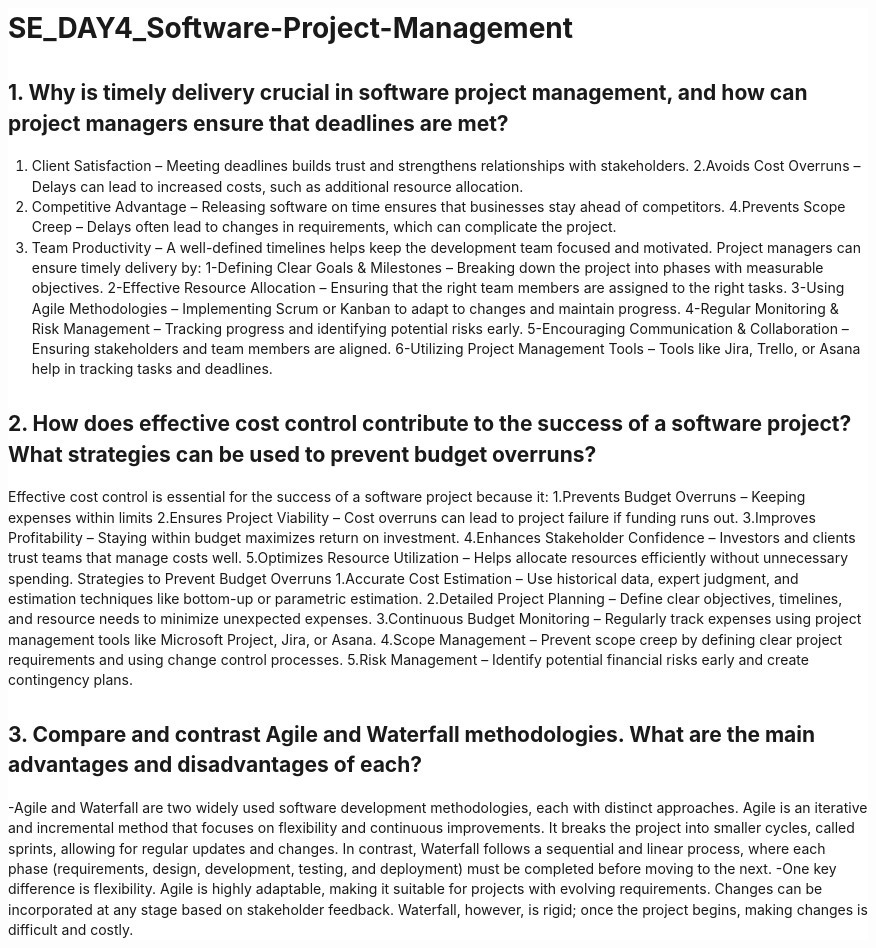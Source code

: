 
# SE_DAY4_Software-Project-Management
## 1. Why is timely delivery crucial in software project management, and how can project managers ensure that deadlines are met?
1. Client Satisfaction – Meeting deadlines builds trust and strengthens relationships with stakeholders.
2.Avoids Cost Overruns – Delays can lead to increased costs, such as additional resource allocation.
3. Competitive Advantage – Releasing software on time ensures that businesses stay ahead of competitors.
4.Prevents Scope Creep – Delays often lead to changes in requirements, which can complicate the project.
5. Team Productivity – A well-defined timelines helps keep the development team focused and motivated.
   Project managers can ensure timely delivery by:
1-Defining Clear Goals & Milestones – Breaking down the project into phases with measurable objectives.
2-Effective Resource Allocation – Ensuring that the right team members are assigned to the right tasks.
3-Using Agile Methodologies – Implementing Scrum or Kanban to adapt to changes and maintain progress.
4-Regular Monitoring & Risk Management – Tracking progress and identifying potential risks early.
5-Encouraging Communication & Collaboration – Ensuring stakeholders and team members are aligned.
6-Utilizing Project Management Tools – Tools like Jira, Trello, or Asana help in tracking tasks and deadlines.
## 2. How does effective cost control contribute to the success of a software project? What strategies can be used to prevent budget overruns?
Effective cost control is essential for the success of a software project because it:
1.Prevents Budget Overruns – Keeping expenses within limits
2.Ensures Project Viability – Cost overruns can lead to project failure if funding runs out.
3.Improves Profitability – Staying within budget maximizes return on investment.
4.Enhances Stakeholder Confidence – Investors and clients trust teams that manage costs well.
5.Optimizes Resource Utilization – Helps allocate resources efficiently without unnecessary spending.
Strategies to Prevent Budget Overruns
1.Accurate Cost Estimation – Use historical data, expert judgment, and estimation techniques like bottom-up or parametric estimation.
2.Detailed Project Planning – Define clear objectives, timelines, and resource needs to minimize unexpected expenses.
3.Continuous Budget Monitoring – Regularly track expenses using project management tools like Microsoft Project, Jira, or Asana.
4.Scope Management – Prevent scope creep by defining clear project requirements and using change control processes.
5.Risk Management – Identify potential financial risks early and create contingency plans.

## 3. Compare and contrast Agile and Waterfall methodologies. What are the main advantages and disadvantages of each?
-Agile and Waterfall are two widely used software development methodologies, each with distinct approaches. Agile is an iterative and incremental method that focuses on flexibility and continuous improvements. It breaks the project into smaller cycles, called sprints, allowing for regular updates and changes. In contrast, Waterfall follows a sequential and linear process, where each phase (requirements, design, development, testing, and deployment) must be completed before moving to the next.
-One key difference is flexibility. Agile is highly adaptable, making it suitable for projects with evolving requirements. Changes can be incorporated at any stage based on stakeholder feedback. Waterfall, however, is rigid; once the project begins, making changes is difficult and costly.